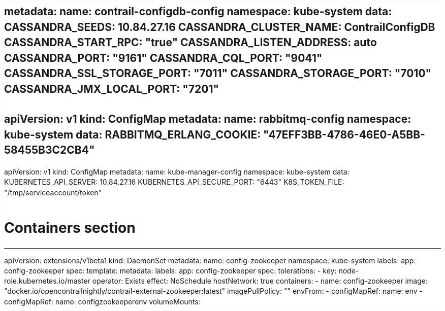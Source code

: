 metadata:
  name: contrail-configdb-config
  namespace: kube-system
data:
  CASSANDRA_SEEDS: 10.84.27.16
  CASSANDRA_CLUSTER_NAME: ContrailConfigDB
  CASSANDRA_START_RPC: "true"
  CASSANDRA_LISTEN_ADDRESS: auto
  CASSANDRA_PORT: "9161"
  CASSANDRA_CQL_PORT: "9041"
  CASSANDRA_SSL_STORAGE_PORT: "7011"
  CASSANDRA_STORAGE_PORT: "7010"
  CASSANDRA_JMX_LOCAL_PORT: "7201"
---
apiVersion: v1
kind: ConfigMap
metadata:
  name: rabbitmq-config
  namespace: kube-system
data:
  RABBITMQ_ERLANG_COOKIE: "47EFF3BB-4786-46E0-A5BB-58455B3C2CB4"
---
apiVersion: v1
kind: ConfigMap
metadata:
  name: kube-manager-config
  namespace: kube-system
data:
  KUBERNETES_API_SERVER: 10.84.27.16
  KUBERNETES_API_SECURE_PORT: "6443"
  K8S_TOKEN_FILE: "/tmp/serviceaccount/token"
# Containers section
---
apiVersion: extensions/v1beta1
kind: DaemonSet
metadata:
  name: config-zookeeper
  namespace: kube-system
  labels:
    app: config-zookeeper
spec:
  template:
    metadata:
      labels:
        app: config-zookeeper
    spec:
      tolerations:
      - key: node-role.kubernetes.io/master
        operator: Exists
        effect: NoSchedule
      hostNetwork: true
      containers:
      - name: config-zookeeper
        image: "docker.io/opencontrailnightly/contrail-external-zookeeper:latest"
        imagePullPolicy: ""
        envFrom:
        - configMapRef:
            name: env
        - configMapRef:
            name: configzookeeperenv
        volumeMounts: